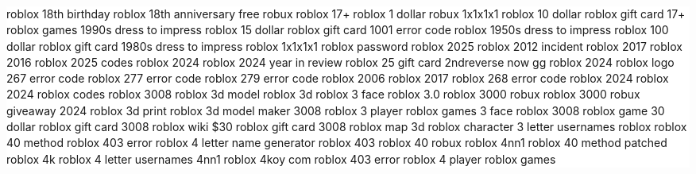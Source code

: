 roblox 18th birthday
roblox 18th anniversary free robux
roblox 17+
roblox 1 dollar robux
1x1x1x1 roblox
10 dollar roblox gift card
17+ roblox games
1990s dress to impress roblox
15 dollar roblox gift card
1001 error code roblox
1950s dress to impress roblox
100 dollar roblox gift card
1980s dress to impress roblox
1x1x1x1 roblox password
roblox 2025
roblox 2012 incident
roblox 2017
roblox 2016
roblox 2025 codes
roblox 2024
roblox 2024 year in review
roblox 25 gift card
2ndreverse now gg roblox
2024 roblox logo
267 error code roblox
277 error code roblox
279 error code roblox
2006 roblox
2017 roblox
268 error code roblox
2024 roblox
2024 roblox codes
roblox 3008
roblox 3d model
roblox 3d
roblox 3 face
roblox 3.0
roblox 3000 robux
roblox 3000 robux giveaway 2024
roblox 3d print
roblox 3d model maker
3008 roblox
3 player roblox games
3 face roblox
3008 roblox game
30 dollar roblox gift card
3008 roblox wiki
$30 roblox gift card
3008 roblox map
3d roblox character
3 letter usernames roblox
roblox 40 method
roblox 403 error
roblox 4 letter name generator
roblox 403
roblox 40 robux
roblox 4nn1
roblox 40 method patched
roblox 4k
roblox 4 letter usernames
4nn1 roblox
4koy com roblox
403 error roblox
4 player roblox games
